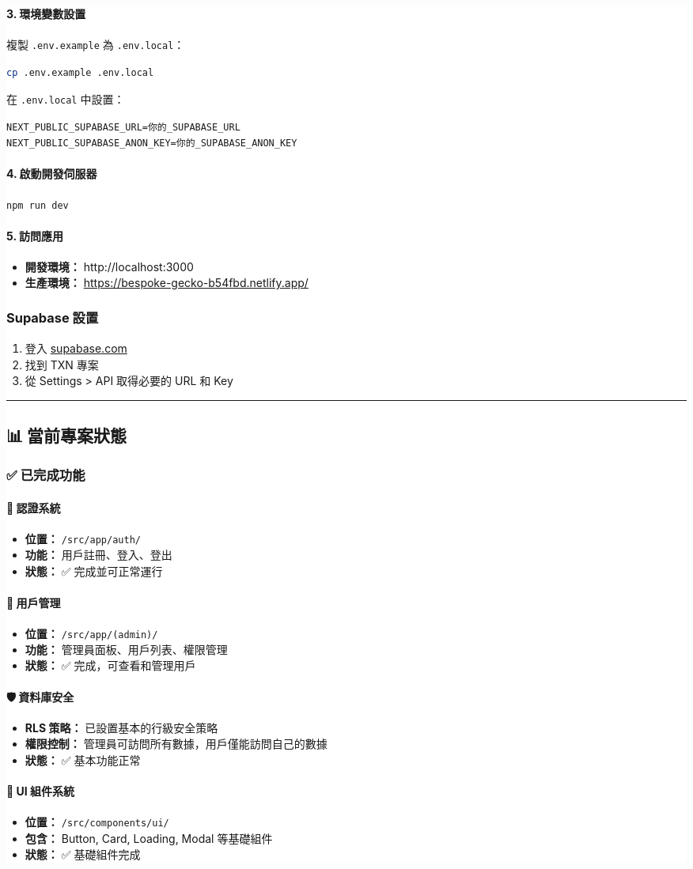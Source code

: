 #### 3. 環境變數設置
複製 `.env.example` 為 `.env.local`：
```bash
cp .env.example .env.local
```

在 `.env.local` 中設置：
```env
NEXT_PUBLIC_SUPABASE_URL=你的_SUPABASE_URL
NEXT_PUBLIC_SUPABASE_ANON_KEY=你的_SUPABASE_ANON_KEY
```

#### 4. 啟動開發伺服器
```bash
npm run dev
```

#### 5. 訪問應用
- **開發環境：** http://localhost:3000
- **生產環境：** https://bespoke-gecko-b54fbd.netlify.app/

### Supabase 設置
1. 登入 [supabase.com](https://supabase.com)
2. 找到 TXN 專案
3. 從 Settings > API 取得必要的 URL 和 Key

---

## 📊 當前專案狀態

### ✅ 已完成功能

#### 🔐 認證系統
- **位置：** `/src/app/auth/`
- **功能：** 用戶註冊、登入、登出
- **狀態：** ✅ 完成並可正常運行

#### 👤 用戶管理
- **位置：** `/src/app/(admin)/`
- **功能：** 管理員面板、用戶列表、權限管理
- **狀態：** ✅ 完成，可查看和管理用戶

#### 🛡️ 資料庫安全
- **RLS 策略：** 已設置基本的行級安全策略
- **權限控制：** 管理員可訪問所有數據，用戶僅能訪問自己的數據
- **狀態：** ✅ 基本功能正常

#### 🎨 UI 組件系統
- **位置：** `/src/components/ui/`
- **包含：** Button, Card, Loading, Modal 等基礎組件
- **狀態：** ✅ 基礎組件完成
